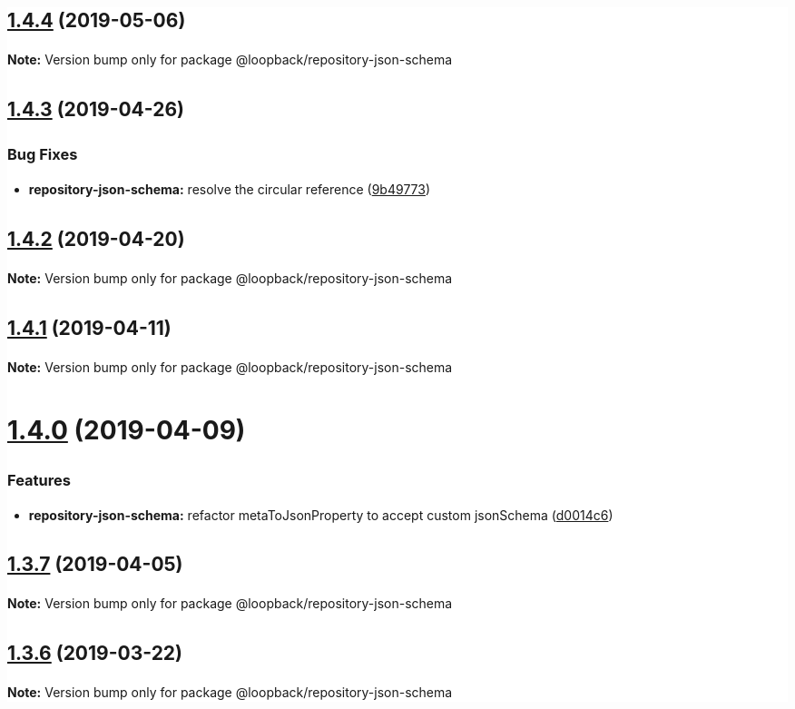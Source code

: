 ## [1.4.4](https://github.com/loopbackio/loopback-next/compare/@loopback/repository-json-schema@1.4.3...@loopback/repository-json-schema@1.4.4) (2019-05-06)

**Note:** Version bump only for package @loopback/repository-json-schema

## [1.4.3](https://github.com/loopbackio/loopback-next/compare/@loopback/repository-json-schema@1.4.2...@loopback/repository-json-schema@1.4.3) (2019-04-26)

### Bug Fixes

- **repository-json-schema:** resolve the circular reference
  ([9b49773](https://github.com/loopbackio/loopback-next/commit/9b49773))

## [1.4.2](https://github.com/loopbackio/loopback-next/compare/@loopback/repository-json-schema@1.4.1...@loopback/repository-json-schema@1.4.2) (2019-04-20)

**Note:** Version bump only for package @loopback/repository-json-schema

## [1.4.1](https://github.com/loopbackio/loopback-next/compare/@loopback/repository-json-schema@1.4.0...@loopback/repository-json-schema@1.4.1) (2019-04-11)

**Note:** Version bump only for package @loopback/repository-json-schema

# [1.4.0](https://github.com/loopbackio/loopback-next/compare/@loopback/repository-json-schema@1.3.7...@loopback/repository-json-schema@1.4.0) (2019-04-09)

### Features

- **repository-json-schema:** refactor metaToJsonProperty to accept custom
  jsonSchema
  ([d0014c6](https://github.com/loopbackio/loopback-next/commit/d0014c6))

## [1.3.7](https://github.com/loopbackio/loopback-next/compare/@loopback/repository-json-schema@1.3.6...@loopback/repository-json-schema@1.3.7) (2019-04-05)

**Note:** Version bump only for package @loopback/repository-json-schema

## [1.3.6](https://github.com/loopbackio/loopback-next/compare/@loopback/repository-json-schema@1.3.5...@loopback/repository-json-schema@1.3.6) (2019-03-22)

**Note:** Version bump only for package @loopback/repository-json-schema
